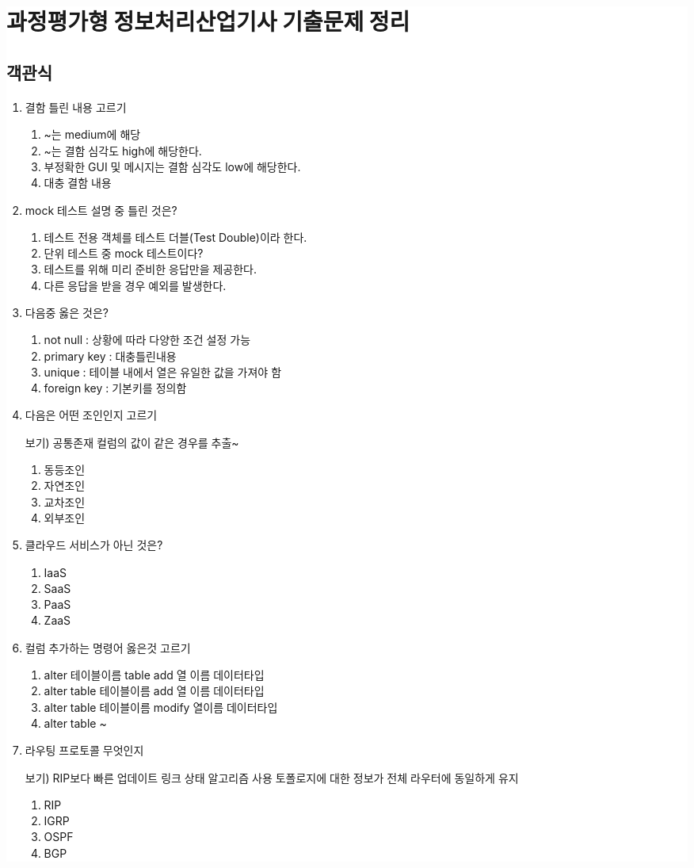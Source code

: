 # 과정평가형 정보처리산업기사 기출문제 정리

## 객관식

1. 결함 틀린 내용 고르기

   1. ~는 medium에 해당
   2. ~는 결함 심각도 high에 해당한다.
   3. 부정확한 GUI 및 메시지는 결함 심각도 low에 해당한다.
   4. 대충 결함 내용

2. mock 테스트 설명 중 틀린 것은?

   1. 테스트 전용 객체를 테스트 더블(Test Double)이라 한다.
   2. 단위 테스트 중 mock 테스트이다?
   3. 테스트를 위해 미리 준비한 응답만을 제공한다.
   4. 다른 응답을 받을 경우 예외를 발생한다.

3. 다음중 옳은 것은?

   1. not null : 상황에 따라 다양한 조건 설정 가능
   2. primary key : 대충틀린내용
   3. unique : 테이블 내에서 열은 유일한 값을 가져야 함
   4. foreign key : 기본키를 정의함

4. 다음은 어떤 조인인지 고르기

   보기) 공통존재 컬럼의 값이 같은 경우를 추출~

   1. 동등조인
   2. 자연조인
   3. 교차조인
   4. 외부조인

5. 클라우드 서비스가 아닌 것은?

   1. IaaS
   2. SaaS
   3. PaaS
   4. ZaaS

6. 컬럼 추가하는 명령어 옳은것 고르기

   1. alter 테이블이름 table add 열 이름 데이터타입
   2. alter table 테이블이름 add 열 이름 데이터타입
   3. alter table 테이블이름 modify 열이름 데이터타입
   4. alter table ~

7. 라우팅 프로토콜 무엇인지

   보기)
   RIP보다 빠른 업데이트
   링크 상태 알고리즘 사용
   토폴로지에 대한 정보가 전체 라우터에 동일하게 유지

   1. RIP
   2. IGRP
   3. OSPF
   4. BGP
